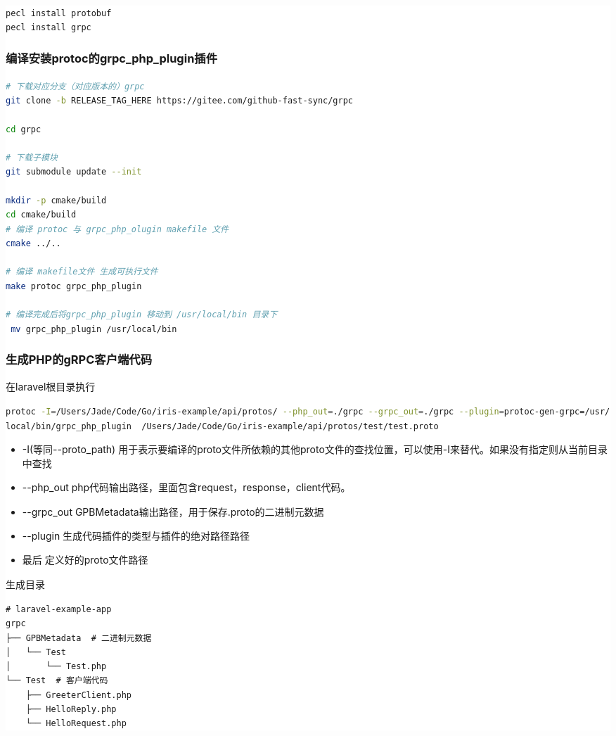 ```bash
pecl install protobuf
pecl install grpc
```

### 编译安装protoc的grpc_php_plugin插件

```bash
# 下载对应分支（对应版本的）grpc
git clone -b RELEASE_TAG_HERE https://gitee.com/github-fast-sync/grpc

cd grpc

# 下载子模块
git submodule update --init

mkdir -p cmake/build
cd cmake/build
# 编译 protoc 与 grpc_php_olugin makefile 文件
cmake ../..

# 编译 makefile文件 生成可执行文件
make protoc grpc_php_plugin

# 编译完成后将grpc_php_plugin 移动到 /usr/local/bin 目录下
 mv grpc_php_plugin /usr/local/bin

```

### 生成PHP的gRPC客户端代码

在laravel根目录执行

```bash
protoc -I=/Users/Jade/Code/Go/iris-example/api/protos/ --php_out=./grpc --grpc_out=./grpc --plugin=protoc-gen-grpc=/usr/local/bin/grpc_php_plugin  /Users/Jade/Code/Go/iris-example/api/protos/test/test.proto
```
- -I(等同--proto_path)  用于表示要编译的proto文件所依赖的其他proto文件的查找位置，可以使用-I来替代。如果没有指定则从当前目录中查找

- --php_out php代码输出路径，里面包含request，response，client代码。

- --grpc_out GPBMetadata输出路径，用于保存.proto的二进制元数据

- --plugin 生成代码插件的类型与插件的绝对路径路径

- 最后 定义好的proto文件路径



生成目录

```
# laravel-example-app
grpc
├── GPBMetadata  # 二进制元数据
│   └── Test
│       └── Test.php
└── Test  # 客户端代码
    ├── GreeterClient.php
    ├── HelloReply.php
    └── HelloRequest.php
```
